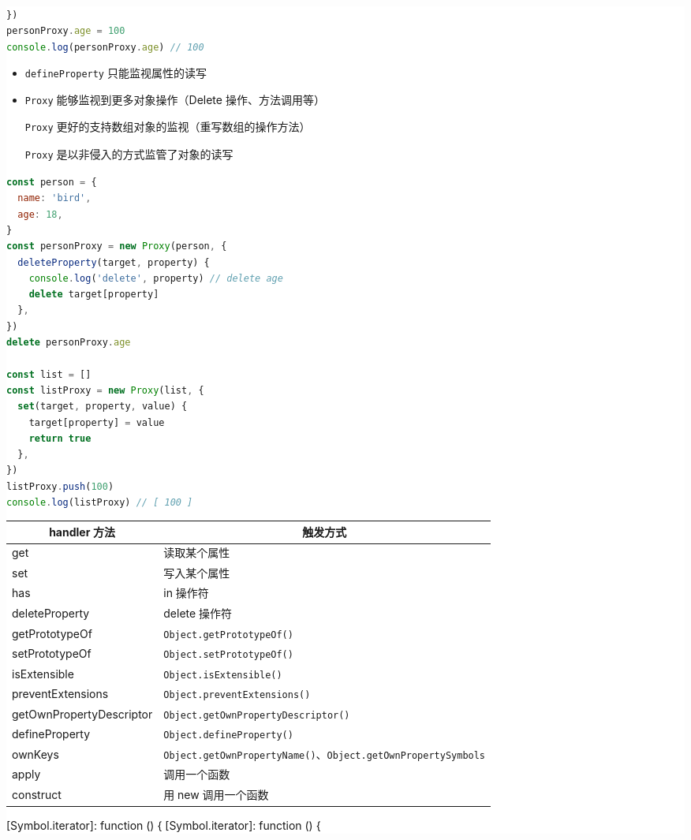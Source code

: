```js
})
personProxy.age = 100
console.log(personProxy.age) // 100
```

- `defineProperty` 只能监视属性的读写

- `Proxy` 能够监视到更多对象操作（Delete 操作、方法调用等）

  `Proxy` 更好的支持数组对象的监视（重写数组的操作方法）

  `Proxy` 是以非侵入的方式监管了对象的读写

```js
const person = {
  name: 'bird',
  age: 18,
}
const personProxy = new Proxy(person, {
  deleteProperty(target, property) {
    console.log('delete', property) // delete age
    delete target[property]
  },
})
delete personProxy.age

const list = []
const listProxy = new Proxy(list, {
  set(target, property, value) {
    target[property] = value
    return true
  },
})
listProxy.push(100)
console.log(listProxy) // [ 100 ]
```

| handler 方法             | 触发方式                                                     |
| ------------------------ | ------------------------------------------------------------ |
| get                      | 读取某个属性                                                 |
| set                      | 写入某个属性                                                 |
| has                      | in 操作符                                                    |
| deleteProperty           | delete 操作符                                                |
| getPrototypeOf           | `Object.getPrototypeOf()`                                    |
| setPrototypeOf           | `Object.setPrototypeOf()`                                    |
| isExtensible             | `Object.isExtensible()`                                      |
| preventExtensions        | `Object.preventExtensions()`                                 |
| getOwnPropertyDescriptor | `Object.getOwnPropertyDescriptor()`                          |
| defineProperty           | `Object.defineProperty()`                                    |
| ownKeys                  | `Object.getOwnPropertyName()`、`Object.getOwnPropertySymbols` |
| apply                    | 调用一个函数                                                 |
| construct                | 用 new 调用一个函数                                          |


  [Math.random()]: 234
  [Symbol()]: 123,
  [Symbol()]: 234,
  [name]: 'zce',
  [Symbol.toStringTag]: 'XObject'
  [Symbol.iterator]: function () {
  [Symbol.iterator]: function () {